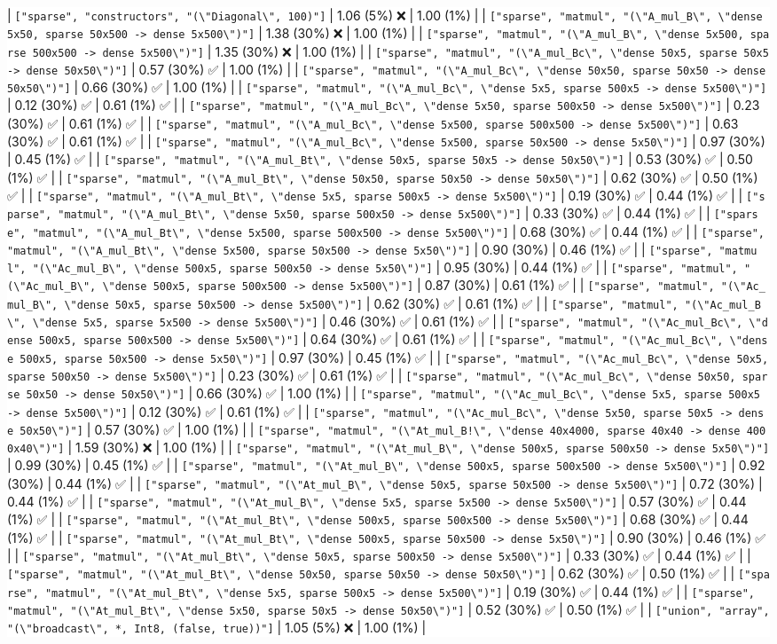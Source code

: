 | `["sparse", "constructors", "(\"Diagonal\", 100)"]` | 1.06 (5%) :x: | 1.00 (1%)  |
| `["sparse", "matmul", "(\"A_mul_B\", \"dense 5x50, sparse 50x500 -> dense 5x500\")"]` | 1.38 (30%) :x: | 1.00 (1%)  |
| `["sparse", "matmul", "(\"A_mul_B\", \"dense 5x500, sparse 500x500 -> dense 5x500\")"]` | 1.35 (30%) :x: | 1.00 (1%)  |
| `["sparse", "matmul", "(\"A_mul_Bc\", \"dense 50x5, sparse 50x5 -> dense 50x50\")"]` | 0.57 (30%) :white_check_mark: | 1.00 (1%)  |
| `["sparse", "matmul", "(\"A_mul_Bc\", \"dense 50x50, sparse 50x50 -> dense 50x50\")"]` | 0.66 (30%) :white_check_mark: | 1.00 (1%)  |
| `["sparse", "matmul", "(\"A_mul_Bc\", \"dense 5x5, sparse 500x5 -> dense 5x500\")"]` | 0.12 (30%) :white_check_mark: | 0.61 (1%) :white_check_mark: |
| `["sparse", "matmul", "(\"A_mul_Bc\", \"dense 5x50, sparse 500x50 -> dense 5x500\")"]` | 0.23 (30%) :white_check_mark: | 0.61 (1%) :white_check_mark: |
| `["sparse", "matmul", "(\"A_mul_Bc\", \"dense 5x500, sparse 500x500 -> dense 5x500\")"]` | 0.63 (30%) :white_check_mark: | 0.61 (1%) :white_check_mark: |
| `["sparse", "matmul", "(\"A_mul_Bc\", \"dense 5x500, sparse 50x500 -> dense 5x50\")"]` | 0.97 (30%)  | 0.45 (1%) :white_check_mark: |
| `["sparse", "matmul", "(\"A_mul_Bt\", \"dense 50x5, sparse 50x5 -> dense 50x50\")"]` | 0.53 (30%) :white_check_mark: | 0.50 (1%) :white_check_mark: |
| `["sparse", "matmul", "(\"A_mul_Bt\", \"dense 50x50, sparse 50x50 -> dense 50x50\")"]` | 0.62 (30%) :white_check_mark: | 0.50 (1%) :white_check_mark: |
| `["sparse", "matmul", "(\"A_mul_Bt\", \"dense 5x5, sparse 500x5 -> dense 5x500\")"]` | 0.19 (30%) :white_check_mark: | 0.44 (1%) :white_check_mark: |
| `["sparse", "matmul", "(\"A_mul_Bt\", \"dense 5x50, sparse 500x50 -> dense 5x500\")"]` | 0.33 (30%) :white_check_mark: | 0.44 (1%) :white_check_mark: |
| `["sparse", "matmul", "(\"A_mul_Bt\", \"dense 5x500, sparse 500x500 -> dense 5x500\")"]` | 0.68 (30%) :white_check_mark: | 0.44 (1%) :white_check_mark: |
| `["sparse", "matmul", "(\"A_mul_Bt\", \"dense 5x500, sparse 50x500 -> dense 5x50\")"]` | 0.90 (30%)  | 0.46 (1%) :white_check_mark: |
| `["sparse", "matmul", "(\"Ac_mul_B\", \"dense 500x5, sparse 500x50 -> dense 5x50\")"]` | 0.95 (30%)  | 0.44 (1%) :white_check_mark: |
| `["sparse", "matmul", "(\"Ac_mul_B\", \"dense 500x5, sparse 500x500 -> dense 5x500\")"]` | 0.87 (30%)  | 0.61 (1%) :white_check_mark: |
| `["sparse", "matmul", "(\"Ac_mul_B\", \"dense 50x5, sparse 50x500 -> dense 5x500\")"]` | 0.62 (30%) :white_check_mark: | 0.61 (1%) :white_check_mark: |
| `["sparse", "matmul", "(\"Ac_mul_B\", \"dense 5x5, sparse 5x500 -> dense 5x500\")"]` | 0.46 (30%) :white_check_mark: | 0.61 (1%) :white_check_mark: |
| `["sparse", "matmul", "(\"Ac_mul_Bc\", \"dense 500x5, sparse 500x500 -> dense 5x500\")"]` | 0.64 (30%) :white_check_mark: | 0.61 (1%) :white_check_mark: |
| `["sparse", "matmul", "(\"Ac_mul_Bc\", \"dense 500x5, sparse 50x500 -> dense 5x50\")"]` | 0.97 (30%)  | 0.45 (1%) :white_check_mark: |
| `["sparse", "matmul", "(\"Ac_mul_Bc\", \"dense 50x5, sparse 500x50 -> dense 5x500\")"]` | 0.23 (30%) :white_check_mark: | 0.61 (1%) :white_check_mark: |
| `["sparse", "matmul", "(\"Ac_mul_Bc\", \"dense 50x50, sparse 50x50 -> dense 50x50\")"]` | 0.66 (30%) :white_check_mark: | 1.00 (1%)  |
| `["sparse", "matmul", "(\"Ac_mul_Bc\", \"dense 5x5, sparse 500x5 -> dense 5x500\")"]` | 0.12 (30%) :white_check_mark: | 0.61 (1%) :white_check_mark: |
| `["sparse", "matmul", "(\"Ac_mul_Bc\", \"dense 5x50, sparse 50x5 -> dense 50x50\")"]` | 0.57 (30%) :white_check_mark: | 1.00 (1%)  |
| `["sparse", "matmul", "(\"At_mul_B!\", \"dense 40x4000, sparse 40x40 -> dense 4000x40\")"]` | 1.59 (30%) :x: | 1.00 (1%)  |
| `["sparse", "matmul", "(\"At_mul_B\", \"dense 500x5, sparse 500x50 -> dense 5x50\")"]` | 0.99 (30%)  | 0.45 (1%) :white_check_mark: |
| `["sparse", "matmul", "(\"At_mul_B\", \"dense 500x5, sparse 500x500 -> dense 5x500\")"]` | 0.92 (30%)  | 0.44 (1%) :white_check_mark: |
| `["sparse", "matmul", "(\"At_mul_B\", \"dense 50x5, sparse 50x500 -> dense 5x500\")"]` | 0.72 (30%)  | 0.44 (1%) :white_check_mark: |
| `["sparse", "matmul", "(\"At_mul_B\", \"dense 5x5, sparse 5x500 -> dense 5x500\")"]` | 0.57 (30%) :white_check_mark: | 0.44 (1%) :white_check_mark: |
| `["sparse", "matmul", "(\"At_mul_Bt\", \"dense 500x5, sparse 500x500 -> dense 5x500\")"]` | 0.68 (30%) :white_check_mark: | 0.44 (1%) :white_check_mark: |
| `["sparse", "matmul", "(\"At_mul_Bt\", \"dense 500x5, sparse 50x500 -> dense 5x50\")"]` | 0.90 (30%)  | 0.46 (1%) :white_check_mark: |
| `["sparse", "matmul", "(\"At_mul_Bt\", \"dense 50x5, sparse 500x50 -> dense 5x500\")"]` | 0.33 (30%) :white_check_mark: | 0.44 (1%) :white_check_mark: |
| `["sparse", "matmul", "(\"At_mul_Bt\", \"dense 50x50, sparse 50x50 -> dense 50x50\")"]` | 0.62 (30%) :white_check_mark: | 0.50 (1%) :white_check_mark: |
| `["sparse", "matmul", "(\"At_mul_Bt\", \"dense 5x5, sparse 500x5 -> dense 5x500\")"]` | 0.19 (30%) :white_check_mark: | 0.44 (1%) :white_check_mark: |
| `["sparse", "matmul", "(\"At_mul_Bt\", \"dense 5x50, sparse 50x5 -> dense 50x50\")"]` | 0.52 (30%) :white_check_mark: | 0.50 (1%) :white_check_mark: |
| `["union", "array", "(\"broadcast\", *, Int8, (false, true))"]` | 1.05 (5%) :x: | 1.00 (1%)  |